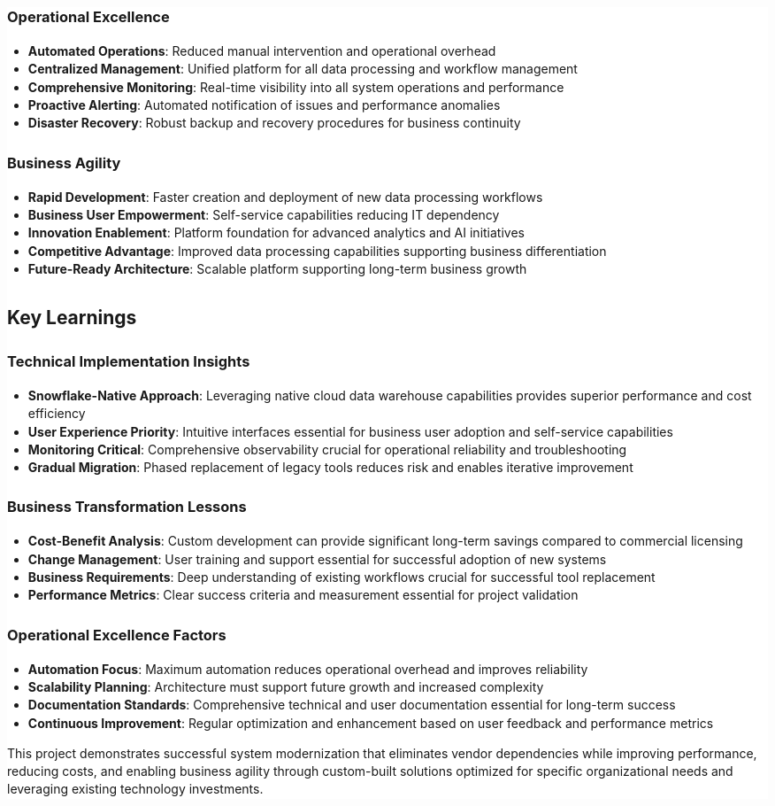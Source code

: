 ### Operational Excellence
- **Automated Operations**: Reduced manual intervention and operational overhead
- **Centralized Management**: Unified platform for all data processing and workflow management
- **Comprehensive Monitoring**: Real-time visibility into all system operations and performance
- **Proactive Alerting**: Automated notification of issues and performance anomalies
- **Disaster Recovery**: Robust backup and recovery procedures for business continuity

### Business Agility
- **Rapid Development**: Faster creation and deployment of new data processing workflows
- **Business User Empowerment**: Self-service capabilities reducing IT dependency
- **Innovation Enablement**: Platform foundation for advanced analytics and AI initiatives
- **Competitive Advantage**: Improved data processing capabilities supporting business differentiation
- **Future-Ready Architecture**: Scalable platform supporting long-term business growth

## Key Learnings

### Technical Implementation Insights
- **Snowflake-Native Approach**: Leveraging native cloud data warehouse capabilities provides superior performance and cost efficiency
- **User Experience Priority**: Intuitive interfaces essential for business user adoption and self-service capabilities
- **Monitoring Critical**: Comprehensive observability crucial for operational reliability and troubleshooting
- **Gradual Migration**: Phased replacement of legacy tools reduces risk and enables iterative improvement

### Business Transformation Lessons
- **Cost-Benefit Analysis**: Custom development can provide significant long-term savings compared to commercial licensing
- **Change Management**: User training and support essential for successful adoption of new systems
- **Business Requirements**: Deep understanding of existing workflows crucial for successful tool replacement
- **Performance Metrics**: Clear success criteria and measurement essential for project validation

### Operational Excellence Factors
- **Automation Focus**: Maximum automation reduces operational overhead and improves reliability
- **Scalability Planning**: Architecture must support future growth and increased complexity
- **Documentation Standards**: Comprehensive technical and user documentation essential for long-term success
- **Continuous Improvement**: Regular optimization and enhancement based on user feedback and performance metrics

This project demonstrates successful system modernization that eliminates vendor dependencies while improving performance, reducing costs, and enabling business agility through custom-built solutions optimized for specific organizational needs and leveraging existing technology investments.